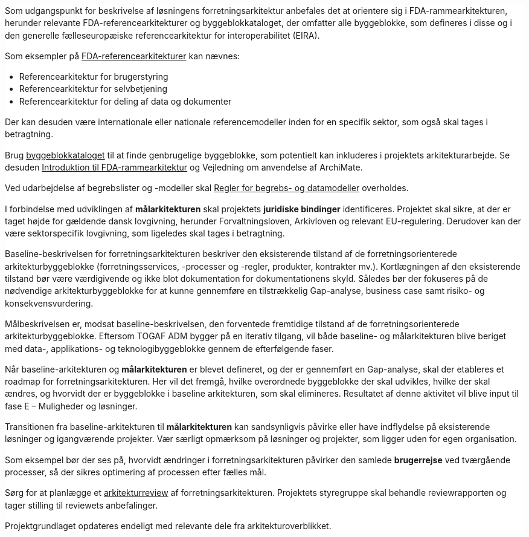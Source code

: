 Som udgangspunkt for beskrivelse af løsningens forretningsarkitektur anbefales det at orientere sig i FDA-rammearkitekturen, herunder relevante FDA-referencearkitekturer og byggeblokkataloget, der omfatter alle byggeblokke, som defineres i disse og i den generelle fælleseuropæiske referencearkitektur for interoperabilitet (EIRA).

Som eksempler på [FDA-referencearkitekturer](https://arkitektur.digst.dk/rammearkitektur/referencearkitekturer) kan nævnes:

* Referencearkitektur for brugerstyring
* Referencearkitektur for selvbetjening
* Referencearkitektur for deling af data og dokumenter

Der kan desuden være internationale eller nationale referencemodeller inden for en specifik sektor, som også skal tages i betragtning.

Brug [byggeblokkataloget](https://arkitektur.digst.dk/rammearkitektur/arkitekturmodel-og-byggeblokke) til at finde genbrugelige byggeblokke, som potentielt kan inkluderes i projektets arkitekturarbejde. Se desuden [Introduktion til FDA-rammearkitektur](/node/17/) og Vejledning om anvendelse af ArchiMate.

Ved udarbejdelse af begrebslister og -modeller skal [Regler for begrebs- og datamodeller](https://arkitektur.digst.dk/metoder/regler-begrebs-og-datamodellering) overholdes.

I forbindelse med udviklingen af **målarkitekturen** skal projektets **juridiske bindinger** identificeres. Projektet skal sikre, at der er taget højde for gældende dansk lovgivning, herunder Forvaltningsloven, Arkivloven og relevant EU-regulering. Derudover kan der være sektorspecifik lovgivning, som ligeledes skal tages i betragtning.

Baseline-beskrivelsen for forretningsarkitekturen beskriver den eksisterende tilstand af de forretningsorienterede arkitekturbyggeblokke (forretningsservices, -processer og -regler, produkter, kontrakter mv.). Kortlægningen af den eksisterende tilstand bør være værdigivende og ikke blot dokumentation for dokumentationens skyld. Således bør der fokuseres på de nødvendige arkitekturbyggeblokke for at kunne gennemføre en tilstrækkelig Gap-analyse, business case samt risiko- og konsekvensvurdering.

Målbeskrivelsen er, modsat baseline-beskrivelsen, den forventede fremtidige tilstand af de forretningsorienterede arkitekturbyggeblokke. Eftersom TOGAF ADM bygger på en iterativ tilgang, vil både baseline- og målarkitekturen blive beriget med data-, applikations- og teknologibyggeblokke gennem de efterfølgende faser.

Når baseline-arkitekturen og **målarkitekturen** er blevet defineret, og der er gennemført en Gap-analyse, skal der etableres et roadmap for forretningsarkitekturen. Her vil det fremgå, hvilke overordnede byggeblokke der skal udvikles, hvilke der skal ændres, og hvorvidt der er byggeblokke i baseline arkitekturen, som skal elimineres. Resultatet af denne aktivitet vil blive input til fase E – Muligheder og løsninger.

Transitionen fra baseline-arkitekturen til **målarkitekturen** kan sandsynligvis påvirke eller have indflydelse på eksisterende løsninger og igangværende projekter. Vær særligt opmærksom på løsninger og projekter, som ligger uden for egen organisation.

Som eksempel bør der ses på, hvorvidt ændringer i forretningsarkitekturen påvirker den samlede **brugerrejse** ved tværgående processer, så der sikres optimering af processen efter fælles mål.

Sørg for at planlægge et [arkitekturreview](https://arkitektur.digst.dk/arkitekturreviews/vejledning-til-gennemforsel-af-arkitekturreviews) af forretningsarkitekturen. Projektets styregruppe skal behandle reviewrapporten og tager stilling til reviewets anbefalinger.

Projektgrundlaget opdateres endeligt med relevante dele fra arkitekturoverblikket.
